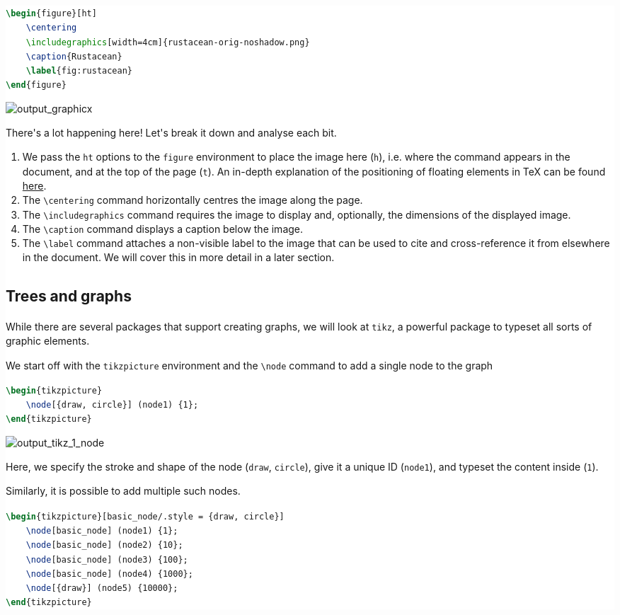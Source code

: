 ```latex
\begin{figure}[ht]
    \centering
    \includegraphics[width=4cm]{rustacean-orig-noshadow.png}
    \caption{Rustacean}
    \label{fig:rustacean}
\end{figure}
```

![output_graphicx](/2024/files/latex/output_graphicx.png "Image rendered using graphicx.")

There's a lot happening here! Let's break it down and analyse each bit.

1. We pass the `ht` options to the `figure` environment to place the image here (`h`), i.e. where the command appears in the document, and at the top of the page (`t`). An in-depth explanation of the positioning of floating elements in TeX can be found [here](https://tex.stackexchange.com/questions/39017/how-to-influence-the-position-of-float-environments-like-figure-and-table-in-lat).
2. The `\centering` command horizontally centres the image along the page.
3. The `\includegraphics` command requires the image to display and, optionally, the dimensions of the displayed image.
4. The `\caption` command displays a caption below the image.
5. The `\label` command attaches a non-visible label to the image that can be used to cite and cross-reference it from elsewhere in the document. We will cover this in more detail in a later section.

## Trees and graphs

While there are several packages that support creating graphs, we will look at `tikz`, a powerful package to typeset all sorts of graphic elements.

We start off with the `tikzpicture` environment and the `\node` command to add a single node to the graph

```latex
\begin{tikzpicture} 
    \node[{draw, circle}] (node1) {1}; 
\end{tikzpicture}
```

![output_tikz_1_node](/2024/files/latex/output_tikz_1_node.png "A single node rendered using tikz.")

Here, we specify the stroke and shape of the node (`draw`, `circle`), give it a unique ID (`node1`), and typeset the content inside (`1`).

Similarly, it is possible to add multiple such nodes.

```latex
\begin{tikzpicture}[basic_node/.style = {draw, circle}]
    \node[basic_node] (node1) {1}; 
    \node[basic_node] (node2) {10}; 
    \node[basic_node] (node3) {100}; 
    \node[basic_node] (node4) {1000}; 
    \node[{draw}] (node5) {10000}; 
\end{tikzpicture}
```

